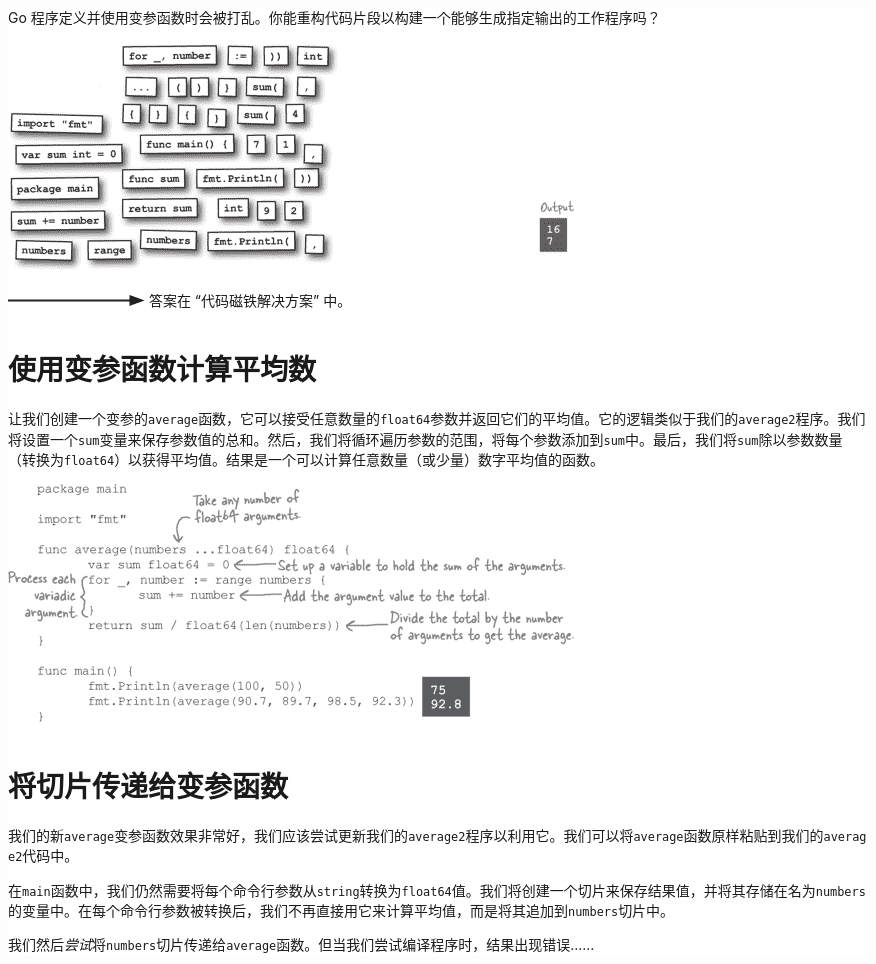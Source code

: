 Go 程序定义并使用变参函数时会被打乱。你能重构代码片段以构建一个能够生成指定输出的工作程序吗？

![图片](img/f0198-02.png)

![图片](img/arrow.png) 答案在 “代码磁铁解决方案” 中。

# 使用变参函数计算平均数

让我们创建一个变参的`average`函数，它可以接受任意数量的`float64`参数并返回它们的平均值。它的逻辑类似于我们的`average2`程序。我们将设置一个`sum`变量来保存参数值的总和。然后，我们将循环遍历参数的范围，将每个参数添加到`sum`中。最后，我们将`sum`除以参数数量（转换为`float64`）以获得平均值。结果是一个可以计算任意数量（或少量）数字平均值的函数。

![图片](img/f0198-03.png)

# 将切片传递给变参函数

我们的新`average`变参函数效果非常好，我们应该尝试更新我们的`average2`程序以利用它。我们可以将`average`函数原样粘贴到我们的`average2`代码中。

在`main`函数中，我们仍然需要将每个命令行参数从`string`转换为`float64`值。我们将创建一个切片来保存结果值，并将其存储在名为`numbers`的变量中。在每个命令行参数被转换后，我们不再直接用它来计算平均值，而是将其追加到`numbers`切片中。

我们然后*尝试*将`numbers`切片传递给`average`函数。但当我们尝试编译程序时，结果出现错误……
